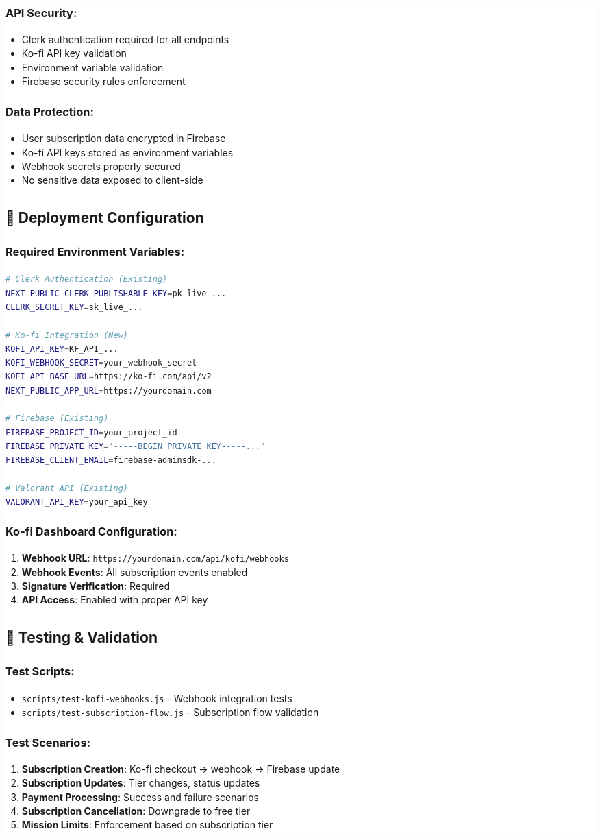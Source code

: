 ### **API Security:**
- Clerk authentication required for all endpoints
- Ko-fi API key validation
- Environment variable validation
- Firebase security rules enforcement

### **Data Protection:**
- User subscription data encrypted in Firebase
- Ko-fi API keys stored as environment variables
- Webhook secrets properly secured
- No sensitive data exposed to client-side

## 🚀 **Deployment Configuration**

### **Required Environment Variables:**
```bash
# Clerk Authentication (Existing)
NEXT_PUBLIC_CLERK_PUBLISHABLE_KEY=pk_live_...
CLERK_SECRET_KEY=sk_live_...

# Ko-fi Integration (New)
KOFI_API_KEY=KF_API_...
KOFI_WEBHOOK_SECRET=your_webhook_secret
KOFI_API_BASE_URL=https://ko-fi.com/api/v2
NEXT_PUBLIC_APP_URL=https://yourdomain.com

# Firebase (Existing)
FIREBASE_PROJECT_ID=your_project_id
FIREBASE_PRIVATE_KEY="-----BEGIN PRIVATE KEY-----..."
FIREBASE_CLIENT_EMAIL=firebase-adminsdk-...

# Valorant API (Existing)
VALORANT_API_KEY=your_api_key
```

### **Ko-fi Dashboard Configuration:**
1. **Webhook URL**: `https://yourdomain.com/api/kofi/webhooks`
2. **Webhook Events**: All subscription events enabled
3. **Signature Verification**: Required
4. **API Access**: Enabled with proper API key

## 🧪 **Testing & Validation**

### **Test Scripts:**
- `scripts/test-kofi-webhooks.js` - Webhook integration tests
- `scripts/test-subscription-flow.js` - Subscription flow validation

### **Test Scenarios:**
1. **Subscription Creation**: Ko-fi checkout → webhook → Firebase update
2. **Subscription Updates**: Tier changes, status updates
3. **Payment Processing**: Success and failure scenarios
4. **Subscription Cancellation**: Downgrade to free tier
5. **Mission Limits**: Enforcement based on subscription tier
